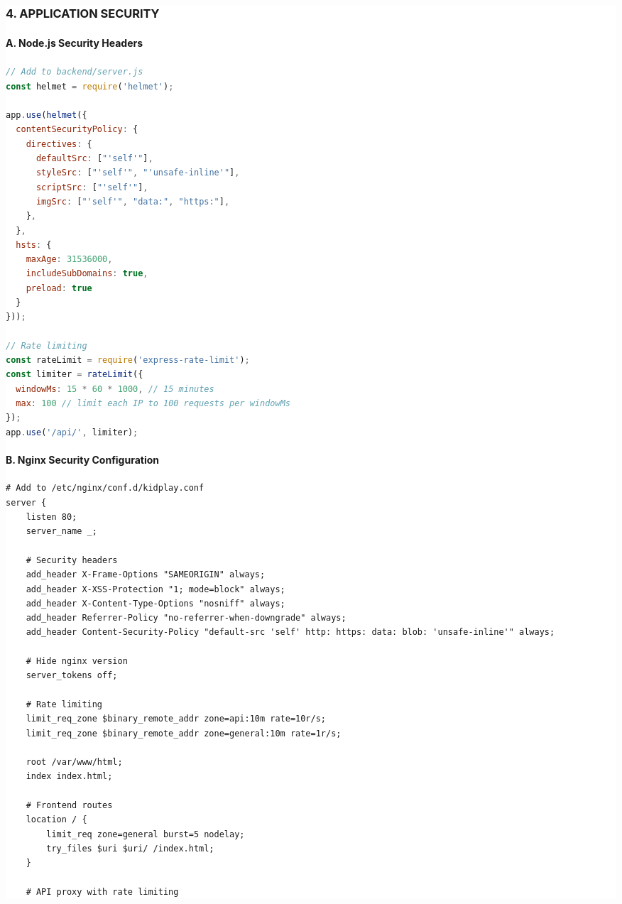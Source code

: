### 4. APPLICATION SECURITY

#### A. Node.js Security Headers
```javascript
// Add to backend/server.js
const helmet = require('helmet');

app.use(helmet({
  contentSecurityPolicy: {
    directives: {
      defaultSrc: ["'self'"],
      styleSrc: ["'self'", "'unsafe-inline'"],
      scriptSrc: ["'self'"],
      imgSrc: ["'self'", "data:", "https:"],
    },
  },
  hsts: {
    maxAge: 31536000,
    includeSubDomains: true,
    preload: true
  }
}));

// Rate limiting
const rateLimit = require('express-rate-limit');
const limiter = rateLimit({
  windowMs: 15 * 60 * 1000, // 15 minutes
  max: 100 // limit each IP to 100 requests per windowMs
});
app.use('/api/', limiter);
```

#### B. Nginx Security Configuration
```nginx
# Add to /etc/nginx/conf.d/kidplay.conf
server {
    listen 80;
    server_name _;
    
    # Security headers
    add_header X-Frame-Options "SAMEORIGIN" always;
    add_header X-XSS-Protection "1; mode=block" always;
    add_header X-Content-Type-Options "nosniff" always;
    add_header Referrer-Policy "no-referrer-when-downgrade" always;
    add_header Content-Security-Policy "default-src 'self' http: https: data: blob: 'unsafe-inline'" always;
    
    # Hide nginx version
    server_tokens off;
    
    # Rate limiting
    limit_req_zone $binary_remote_addr zone=api:10m rate=10r/s;
    limit_req_zone $binary_remote_addr zone=general:10m rate=1r/s;
    
    root /var/www/html;
    index index.html;

    # Frontend routes
    location / {
        limit_req zone=general burst=5 nodelay;
        try_files $uri $uri/ /index.html;
    }

    # API proxy with rate limiting
```